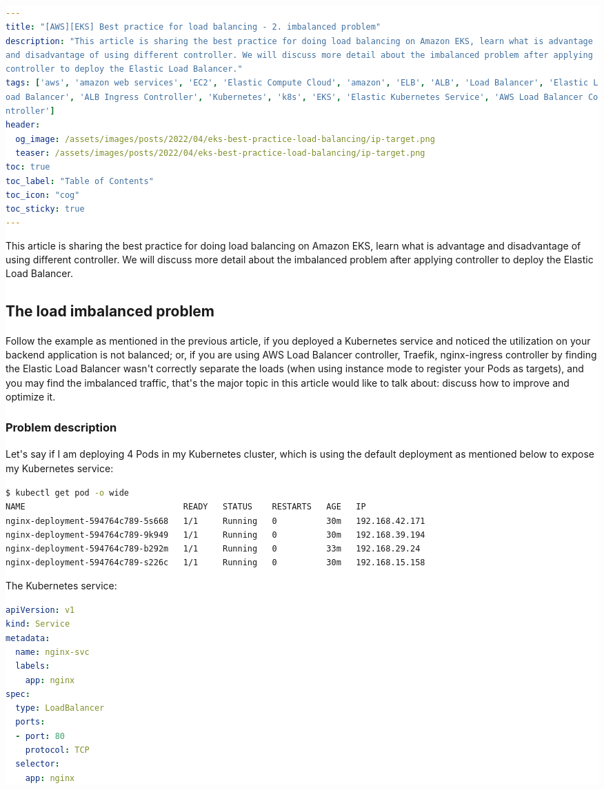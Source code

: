 ```yaml
---
title: "[AWS][EKS] Best practice for load balancing - 2. imbalanced problem"
description: "This article is sharing the best practice for doing load balancing on Amazon EKS, learn what is advantage and disadvantage of using different controller. We will discuss more detail about the imbalanced problem after applying controller to deploy the Elastic Load Balancer."
tags: ['aws', 'amazon web services', 'EC2', 'Elastic Compute Cloud', 'amazon', 'ELB', 'ALB', 'Load Balancer', 'Elastic Load Balancer', 'ALB Ingress Controller', 'Kubernetes', 'k8s', 'EKS', 'Elastic Kubernetes Service', 'AWS Load Balancer Controller']
header:
  og_image: /assets/images/posts/2022/04/eks-best-practice-load-balancing/ip-target.png
  teaser: /assets/images/posts/2022/04/eks-best-practice-load-balancing/ip-target.png
toc: true
toc_label: "Table of Contents"
toc_icon: "cog"
toc_sticky: true
---
```


This article is sharing the best practice for doing load balancing on Amazon EKS, learn what is advantage and disadvantage of using different controller. We will discuss more detail about the imbalanced problem after applying controller to deploy the Elastic Load Balancer.

## The load imbalanced problem

Follow the example as mentioned in the previous article, if you deployed a Kubernetes service and noticed the utilization on your backend application is not balanced; or, if you are using AWS Load Balancer controller, Traefik, nginx-ingress controller by finding the Elastic Load Balancer wasn't correctly separate the loads (when using instance mode to register your Pods as targets), and you may find the imbalanced traffic, that's the major topic in this article would like to talk about: discuss how to improve and optimize it.

### Problem description

Let's say if I am deploying 4 Pods in my Kubernetes cluster, which is using the default deployment as mentioned below to expose my Kubernetes service:

```bash
$ kubectl get pod -o wide
NAME                                READY   STATUS    RESTARTS   AGE   IP
nginx-deployment-594764c789-5s668   1/1     Running   0          30m   192.168.42.171
nginx-deployment-594764c789-9k949   1/1     Running   0          30m   192.168.39.194
nginx-deployment-594764c789-b292m   1/1     Running   0          33m   192.168.29.24 
nginx-deployment-594764c789-s226c   1/1     Running   0          30m   192.168.15.158
```

The Kubernetes service:
 
```yaml
apiVersion: v1
kind: Service
metadata:
  name: nginx-svc
  labels:
    app: nginx
spec:
  type: LoadBalancer
  ports:
  - port: 80
    protocol: TCP
  selector:
    app: nginx
```


[^routing-algorithm]: How Elastic Load Balancing works - [Routing algorithm](https://docs.aws.amazon.com/elasticloadbalancing/latest/userguide/how-elastic-load-balancing-works.html#routing-algorithm)
[^aws-vpc-cni-plugin]: [AWS VPC CNI Plugin](https://docs.aws.amazon.com/eks/latest/userguide/pod-networking.html)
[^aws-load-balancer-controller]: [AWS Load Balancer Controller](https://docs.aws.amazon.com/eks/latest/userguide/aws-load-balancer-controller.html)
[^aws-elb-sticky-clb]: [Configure sticky sessions for your Classic Load Balancer](https://docs.aws.amazon.com/elasticloadbalancing/latest/classic/elb-sticky-sessions.html)
[^aws-elb-sticky-alb]: [Sticky sessions for your Application Load Balancer](https://docs.aws.amazon.com/elasticloadbalancing/latest/application/sticky-sessions.html)